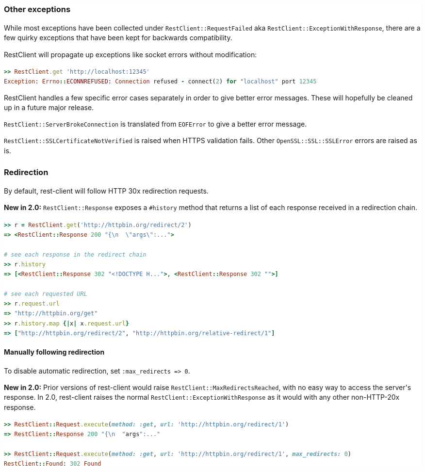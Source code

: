 ### Other exceptions

While most exceptions have been collected under `RestClient::RequestFailed` aka
`RestClient::ExceptionWithResponse`, there are a few quirky exceptions that
have been kept for backwards compatibility.

RestClient will propagate up exceptions like socket errors without modification:

```ruby
>> RestClient.get 'http://localhost:12345'
Exception: Errno::ECONNREFUSED: Connection refused - connect(2) for "localhost" port 12345
```

RestClient handles a few specific error cases separately in order to give
better error messages. These will hopefully be cleaned up in a future major
release.

`RestClient::ServerBrokeConnection` is translated from `EOFError` to give a
better error message.

`RestClient::SSLCertificateNotVerified` is raised when HTTPS validation fails.
Other `OpenSSL::SSL::SSLError` errors are raised as is.

### Redirection

By default, rest-client will follow HTTP 30x redirection requests.

__New in 2.0:__ `RestClient::Response` exposes a `#history` method that returns
a list of each response received in a redirection chain.

```ruby
>> r = RestClient.get('http://httpbin.org/redirect/2')
=> <RestClient::Response 200 "{\n  \"args\":...">

# see each response in the redirect chain
>> r.history
=> [<RestClient::Response 302 "<!DOCTYPE H...">, <RestClient::Response 302 "">]

# see each requested URL
>> r.request.url
=> "http://httpbin.org/get"
>> r.history.map {|x| x.request.url}
=> ["http://httpbin.org/redirect/2", "http://httpbin.org/relative-redirect/1"]
```

#### Manually following redirection

To disable automatic redirection, set `:max_redirects => 0`.

__New in 2.0:__ Prior versions of rest-client would raise
`RestClient::MaxRedirectsReached`, with no easy way to access the server's
response. In 2.0, rest-client raises the normal
`RestClient::ExceptionWithResponse` as it would with any other non-HTTP-20x
response.

```ruby
>> RestClient::Request.execute(method: :get, url: 'http://httpbin.org/redirect/1')
=> RestClient::Response 200 "{\n  "args":..."

>> RestClient::Request.execute(method: :get, url: 'http://httpbin.org/redirect/1', max_redirects: 0)
RestClient::Found: 302 Found
```
